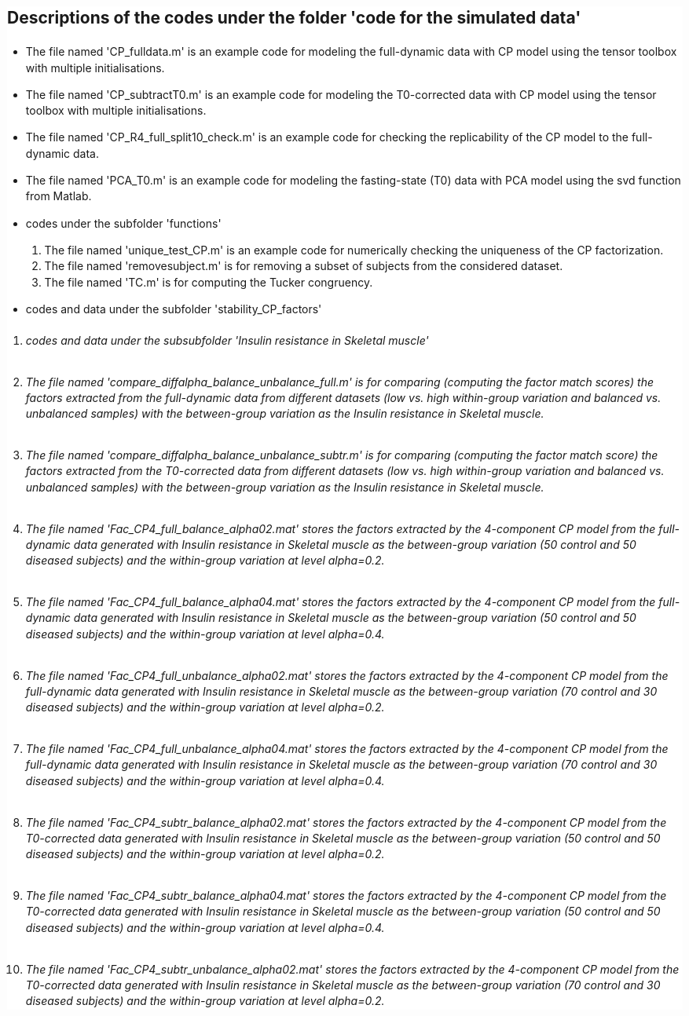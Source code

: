 ## Descriptions of the codes under the folder 'code for the simulated data'

*  The file named 'CP_fulldata.m' is an example code for modeling the full-dynamic data with CP model using the tensor toolbox with multiple initialisations.

*  The file named 'CP_subtractT0.m' is an example code for modeling the T0-corrected data with CP model using the tensor toolbox with multiple initialisations.

*  The file named 'CP_R4_full_split10_check.m' is an example code for checking the replicability of the CP model to the full-dynamic data.

*  The file named 'PCA_T0.m' is an example code for  modeling the fasting-state (T0) data with PCA model using the svd function from Matlab.

*  codes under the subfolder 'functions'
   1.  The file named 'unique_test_CP.m' is an example code for numerically checking the uniqueness of the CP factorization.
   2.  The file named 'removesubject.m' is for removing a subset of subjects from the considered dataset.
   3.  The file named 'TC.m' is for computing the Tucker congruency.

*  codes and data under the subfolder 'stability_CP_factors'
1. ###### codes and data under the subsubfolder 'Insulin resistance in Skeletal muscle' 
2. ###### The file named 'compare_diffalpha_balance_unbalance_full.m' is for  comparing (computing the factor match scores) the factors extracted from the full-dynamic data from different datasets (low vs. high within-group variation and balanced vs. unbalanced samples) with the between-group variation as the Insulin resistance in Skeletal muscle.
3. ###### The file named 'compare_diffalpha_balance_unbalance_subtr.m' is for comparing (computing the factor match score) the factors extracted from the T0-corrected data from different datasets (low vs. high within-group variation and balanced vs. unbalanced samples) with the between-group variation as the Insulin resistance in Skeletal muscle.
4. ###### The file named 'Fac_CP4_full_balance_alpha02.mat' stores the factors extracted by the 4-component CP model from the full-dynamic data generated with Insulin resistance in Skeletal muscle as the between-group variation (50 control and 50 diseased subjects) and the within-group variation at level alpha=0.2.
5. ###### The file named 'Fac_CP4_full_balance_alpha04.mat' stores the factors extracted by the 4-component CP model from the full-dynamic data generated with Insulin resistance in Skeletal muscle as the between-group variation (50 control and 50 diseased subjects) and the within-group variation at level alpha=0.4. 
6. ###### The file named 'Fac_CP4_full_unbalance_alpha02.mat' stores the factors extracted by the 4-component CP model from the full-dynamic data generated with Insulin resistance in Skeletal muscle as the between-group variation (70 control and 30 diseased subjects) and the within-group variation at level alpha=0.2. 
7. ###### The file named 'Fac_CP4_full_unbalance_alpha04.mat' stores the factors extracted by the 4-component CP model from the full-dynamic data generated with Insulin resistance in Skeletal muscle as the between-group variation (70 control and 30 diseased subjects) and the within-group variation at level alpha=0.4. 
8. ###### The file named 'Fac_CP4_subtr_balance_alpha02.mat' stores the factors extracted by the 4-component CP model from the T0-corrected data generated with Insulin resistance in Skeletal muscle as the between-group variation (50 control and 50 diseased subjects) and the within-group variation at level alpha=0.2. 
9. ###### The file named 'Fac_CP4_subtr_balance_alpha04.mat' stores the factors extracted by the 4-component CP model from the T0-corrected data generated with Insulin resistance in Skeletal muscle as the between-group variation (50 control and 50 diseased subjects) and the within-group variation at level alpha=0.4. 
10. ###### The file named 'Fac_CP4_subtr_unbalance_alpha02.mat' stores the factors extracted by the 4-component CP model from the T0-corrected data generated with Insulin resistance in Skeletal muscle as the between-group variation (70 control and 30 diseased subjects) and the within-group variation at level alpha=0.2. 